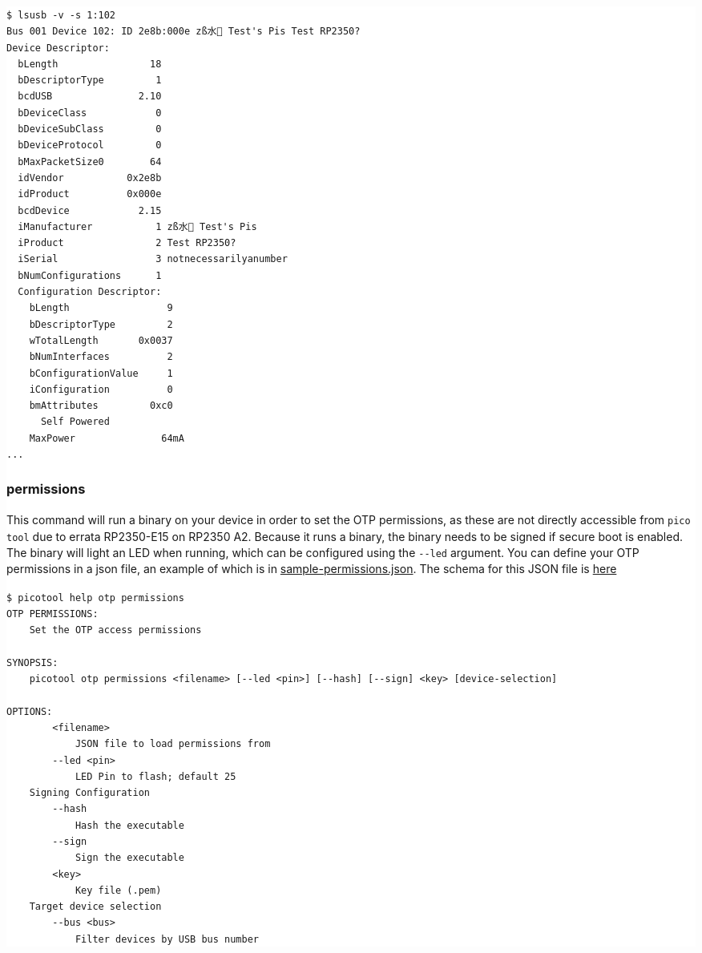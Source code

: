 ```text
$ lsusb -v -s 1:102
Bus 001 Device 102: ID 2e8b:000e zß水🍌 Test's Pis Test RP2350?
Device Descriptor:
  bLength                18
  bDescriptorType         1
  bcdUSB               2.10
  bDeviceClass            0 
  bDeviceSubClass         0 
  bDeviceProtocol         0 
  bMaxPacketSize0        64
  idVendor           0x2e8b 
  idProduct          0x000e 
  bcdDevice            2.15
  iManufacturer           1 zß水🍌 Test's Pis
  iProduct                2 Test RP2350?
  iSerial                 3 notnecessarilyanumber
  bNumConfigurations      1
  Configuration Descriptor:
    bLength                 9
    bDescriptorType         2
    wTotalLength       0x0037
    bNumInterfaces          2
    bConfigurationValue     1
    iConfiguration          0 
    bmAttributes         0xc0
      Self Powered
    MaxPower               64mA
...
```

### permissions

This command will run a binary on your device in order to set the OTP permissions, as these are not directly accessible from `picotool` due to errata RP2350-E15 on RP2350 A2. 
Because it runs a binary, the binary needs to be signed if secure boot is enabled. The binary will light an LED when running, which
can be configured using the `--led` argument. You can define your OTP permissions in a json file, an example of which
is in [sample-permissions.json](json/sample-permissions.json). The schema for this JSON file is [here](json/schemas/permissions-schema.json)

```text
$ picotool help otp permissions
OTP PERMISSIONS:
    Set the OTP access permissions

SYNOPSIS:
    picotool otp permissions <filename> [--led <pin>] [--hash] [--sign] <key> [device-selection]

OPTIONS:
        <filename>
            JSON file to load permissions from
        --led <pin>
            LED Pin to flash; default 25
    Signing Configuration
        --hash
            Hash the executable
        --sign
            Sign the executable
        <key>
            Key file (.pem)
    Target device selection
        --bus <bus>
            Filter devices by USB bus number
```